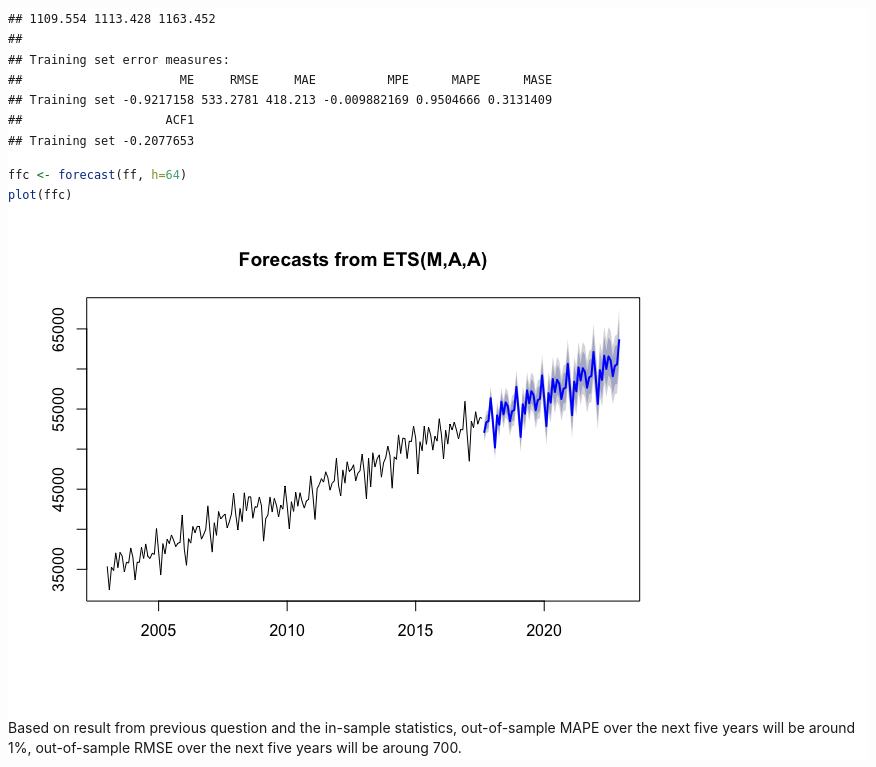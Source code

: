     ## 1109.554 1113.428 1163.452 
    ## 
    ## Training set error measures:
    ##                      ME     RMSE     MAE          MPE      MAPE      MASE
    ## Training set -0.9217158 533.2781 418.213 -0.009882169 0.9504666 0.3131409
    ##                    ACF1
    ## Training set -0.2077653

``` r
ffc <- forecast(ff, h=64)
plot(ffc)
```

![](hw1_files/figure-markdown_github/unnamed-chunk-9-1.png)

Based on result from previous question and the in-sample statistics, out-of-sample MAPE over the next five years will be around 1%, out-of-sample RMSE over the next five years will be aroung 700.
